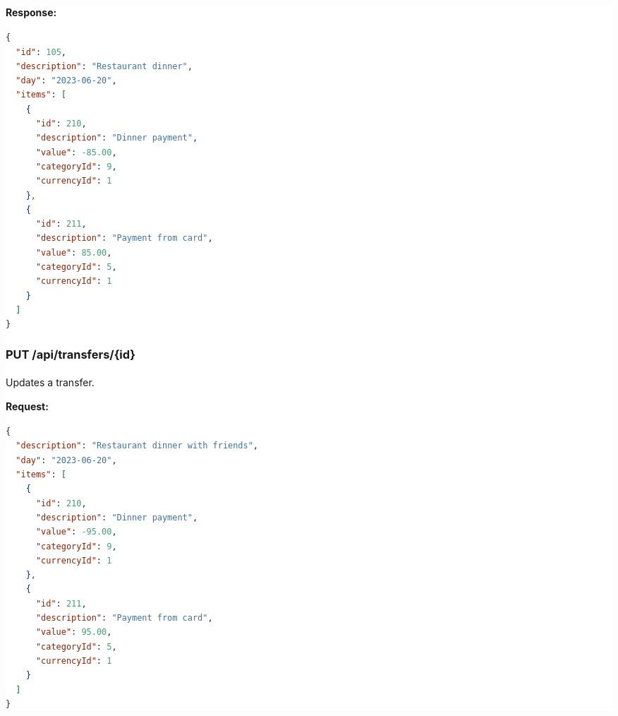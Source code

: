 **Response:**
```json
{
  "id": 105,
  "description": "Restaurant dinner",
  "day": "2023-06-20",
  "items": [
    {
      "id": 210,
      "description": "Dinner payment",
      "value": -85.00,
      "categoryId": 9,
      "currencyId": 1
    },
    {
      "id": 211,
      "description": "Payment from card",
      "value": 85.00,
      "categoryId": 5,
      "currencyId": 1
    }
  ]
}
```

### PUT /api/transfers/{id}
Updates a transfer.

**Request:**
```json
{
  "description": "Restaurant dinner with friends",
  "day": "2023-06-20",
  "items": [
    {
      "id": 210,
      "description": "Dinner payment",
      "value": -95.00,
      "categoryId": 9,
      "currencyId": 1
    },
    {
      "id": 211,
      "description": "Payment from card",
      "value": 95.00,
      "categoryId": 5,
      "currencyId": 1
    }
  ]
}
```
